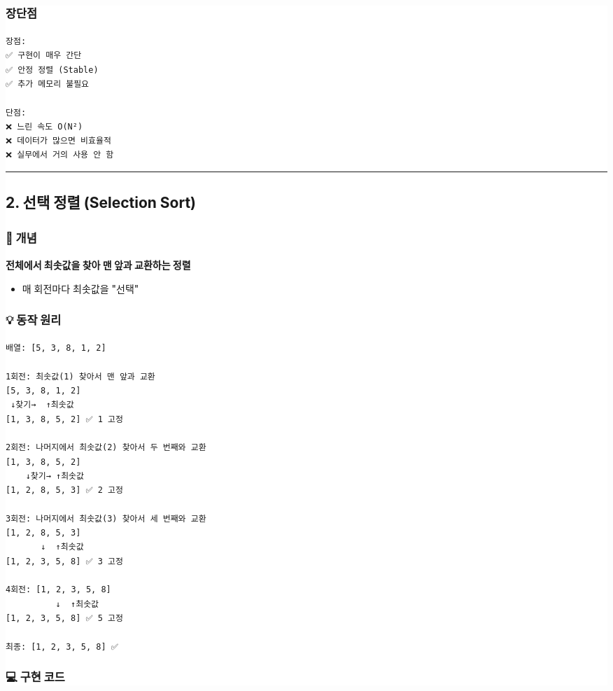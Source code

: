 ### 장단점

```
장점:
✅ 구현이 매우 간단
✅ 안정 정렬 (Stable)
✅ 추가 메모리 불필요

단점:
❌ 느린 속도 O(N²)
❌ 데이터가 많으면 비효율적
❌ 실무에서 거의 사용 안 함
```

---

## 2. 선택 정렬 (Selection Sort)

### 📌 개념

**전체에서 최솟값을 찾아 맨 앞과 교환하는 정렬**

- 매 회전마다 최솟값을 "선택"

### 💡 동작 원리

```
배열: [5, 3, 8, 1, 2]

1회전: 최솟값(1) 찾아서 맨 앞과 교환
[5, 3, 8, 1, 2]
 ↓찾기→  ↑최솟값
[1, 3, 8, 5, 2] ✅ 1 고정

2회전: 나머지에서 최솟값(2) 찾아서 두 번째와 교환
[1, 3, 8, 5, 2]
    ↓찾기→ ↑최솟값
[1, 2, 8, 5, 3] ✅ 2 고정

3회전: 나머지에서 최솟값(3) 찾아서 세 번째와 교환
[1, 2, 8, 5, 3]
       ↓  ↑최솟값
[1, 2, 3, 5, 8] ✅ 3 고정

4회전: [1, 2, 3, 5, 8]
          ↓  ↑최솟값
[1, 2, 3, 5, 8] ✅ 5 고정

최종: [1, 2, 3, 5, 8] ✅
```

### 💻 구현 코드
